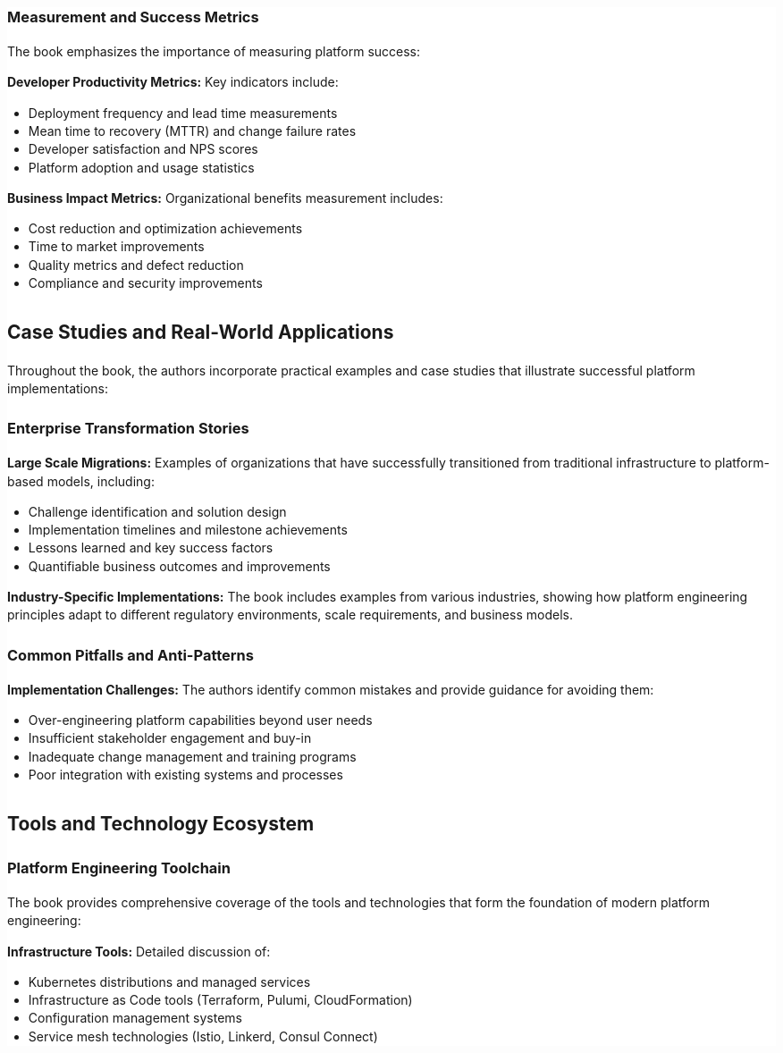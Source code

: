 ### Measurement and Success Metrics
The book emphasizes the importance of measuring platform success:

**Developer Productivity Metrics:** Key indicators include:
- Deployment frequency and lead time measurements
- Mean time to recovery (MTTR) and change failure rates
- Developer satisfaction and NPS scores
- Platform adoption and usage statistics

**Business Impact Metrics:** Organizational benefits measurement includes:
- Cost reduction and optimization achievements
- Time to market improvements
- Quality metrics and defect reduction
- Compliance and security improvements

## Case Studies and Real-World Applications

Throughout the book, the authors incorporate practical examples and case studies that illustrate successful platform implementations:

### Enterprise Transformation Stories
**Large Scale Migrations:** Examples of organizations that have successfully transitioned from traditional infrastructure to platform-based models, including:
- Challenge identification and solution design
- Implementation timelines and milestone achievements
- Lessons learned and key success factors
- Quantifiable business outcomes and improvements

**Industry-Specific Implementations:** The book includes examples from various industries, showing how platform engineering principles adapt to different regulatory environments, scale requirements, and business models.

### Common Pitfalls and Anti-Patterns
**Implementation Challenges:** The authors identify common mistakes and provide guidance for avoiding them:
- Over-engineering platform capabilities beyond user needs
- Insufficient stakeholder engagement and buy-in
- Inadequate change management and training programs
- Poor integration with existing systems and processes

## Tools and Technology Ecosystem

### Platform Engineering Toolchain
The book provides comprehensive coverage of the tools and technologies that form the foundation of modern platform engineering:

**Infrastructure Tools:** Detailed discussion of:
- Kubernetes distributions and managed services
- Infrastructure as Code tools (Terraform, Pulumi, CloudFormation)
- Configuration management systems
- Service mesh technologies (Istio, Linkerd, Consul Connect)
